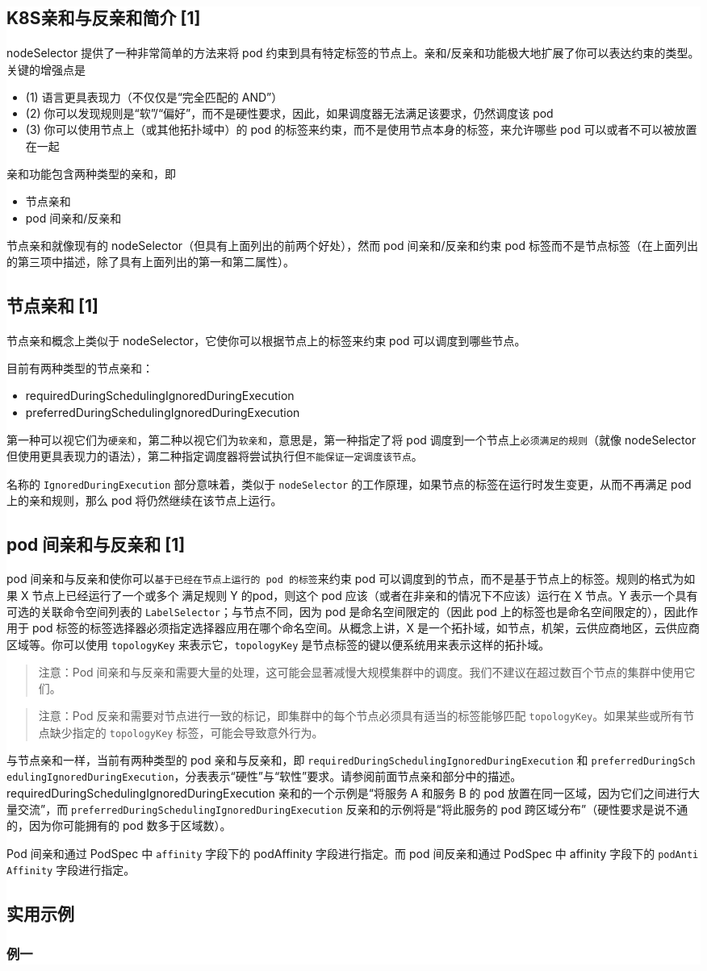 ## K8S亲和与反亲和简介 [1]

nodeSelector 提供了一种非常简单的方法来将 pod 约束到具有特定标签的节点上。亲和/反亲和功能极大地扩展了你可以表达约束的类型。关键的增强点是

- (1) 语言更具表现力（不仅仅是“完全匹配的 AND”）
- (2) 你可以发现规则是“软”/“偏好”，而不是硬性要求，因此，如果调度器无法满足该要求，仍然调度该 pod
- (3) 你可以使用节点上（或其他拓扑域中）的 pod 的标签来约束，而不是使用节点本身的标签，来允许哪些 pod 可以或者不可以被放置在一起

亲和功能包含两种类型的亲和，即

- 节点亲和
- pod 间亲和/反亲和

节点亲和就像现有的 nodeSelector（但具有上面列出的前两个好处），然而 pod 间亲和/反亲和约束 pod 标签而不是节点标签（在上面列出的第三项中描述，除了具有上面列出的第一和第二属性）。

## 节点亲和 [1]

节点亲和概念上类似于 nodeSelector，它使你可以根据节点上的标签来约束 pod 可以调度到哪些节点。

目前有两种类型的节点亲和：

- requiredDuringSchedulingIgnoredDuringExecution
- preferredDuringSchedulingIgnoredDuringExecution

第一种可以视它们为`硬亲和`，第二种以视它们为`软亲和`，意思是，第一种指定了将 pod 调度到一个节点上`必须满足的规则`（就像 nodeSelector 但使用更具表现力的语法），第二种指定调度器将尝试执行但`不能保证一定调度该节点`。

名称的 `IgnoredDuringExecution` 部分意味着，类似于 `nodeSelector` 的工作原理，如果节点的标签在运行时发生变更，从而不再满足 pod 上的亲和规则，那么 pod 将仍然继续在该节点上运行。

## pod 间亲和与反亲和 [1]

pod 间亲和与反亲和使你可以`基于已经在节点上运行的 pod 的标签`来约束 pod 可以调度到的节点，而不是基于节点上的标签。规则的格式为如果 X 节点上已经运行了一个或多个 满足规则 Y 的pod，则这个 pod 应该（或者在非亲和的情况下不应该）运行在 X 节点。Y 表示一个具有可选的关联命令空间列表的 `LabelSelector`；与节点不同，因为 pod 是命名空间限定的（因此 pod 上的标签也是命名空间限定的），因此作用于 pod 标签的标签选择器必须指定选择器应用在哪个命名空间。从概念上讲，X 是一个拓扑域，如节点，机架，云供应商地区，云供应商区域等。你可以使用 `topologyKey` 来表示它，`topologyKey` 是节点标签的键以便系统用来表示这样的拓扑域。

> 注意：Pod 间亲和与反亲和需要大量的处理，这可能会显著减慢大规模集群中的调度。我们不建议在超过数百个节点的集群中使用它们。

> 注意：Pod 反亲和需要对节点进行一致的标记，即集群中的每个节点必须具有适当的标签能够匹配 `topologyKey`。如果某些或所有节点缺少指定的 `topologyKey` 标签，可能会导致意外行为。

与节点亲和一样，当前有两种类型的 pod 亲和与反亲和，即 `requiredDuringSchedulingIgnoredDuringExecution` 和 `preferredDuringSchedulingIgnoredDuringExecution`，分表表示“硬性”与“软性”要求。请参阅前面节点亲和部分中的描述。requiredDuringSchedulingIgnoredDuringExecution 亲和的一个示例是“将服务 A 和服务 B 的 pod 放置在同一区域，因为它们之间进行大量交流”，而 `preferredDuringSchedulingIgnoredDuringExecution` 反亲和的示例将是“将此服务的 pod 跨区域分布”（硬性要求是说不通的，因为你可能拥有的 pod 数多于区域数）。

Pod 间亲和通过 PodSpec 中 `affinity` 字段下的 podAffinity 字段进行指定。而 pod 间反亲和通过 PodSpec 中 affinity 字段下的 `podAntiAffinity` 字段进行指定。


## 实用示例

### 例一
